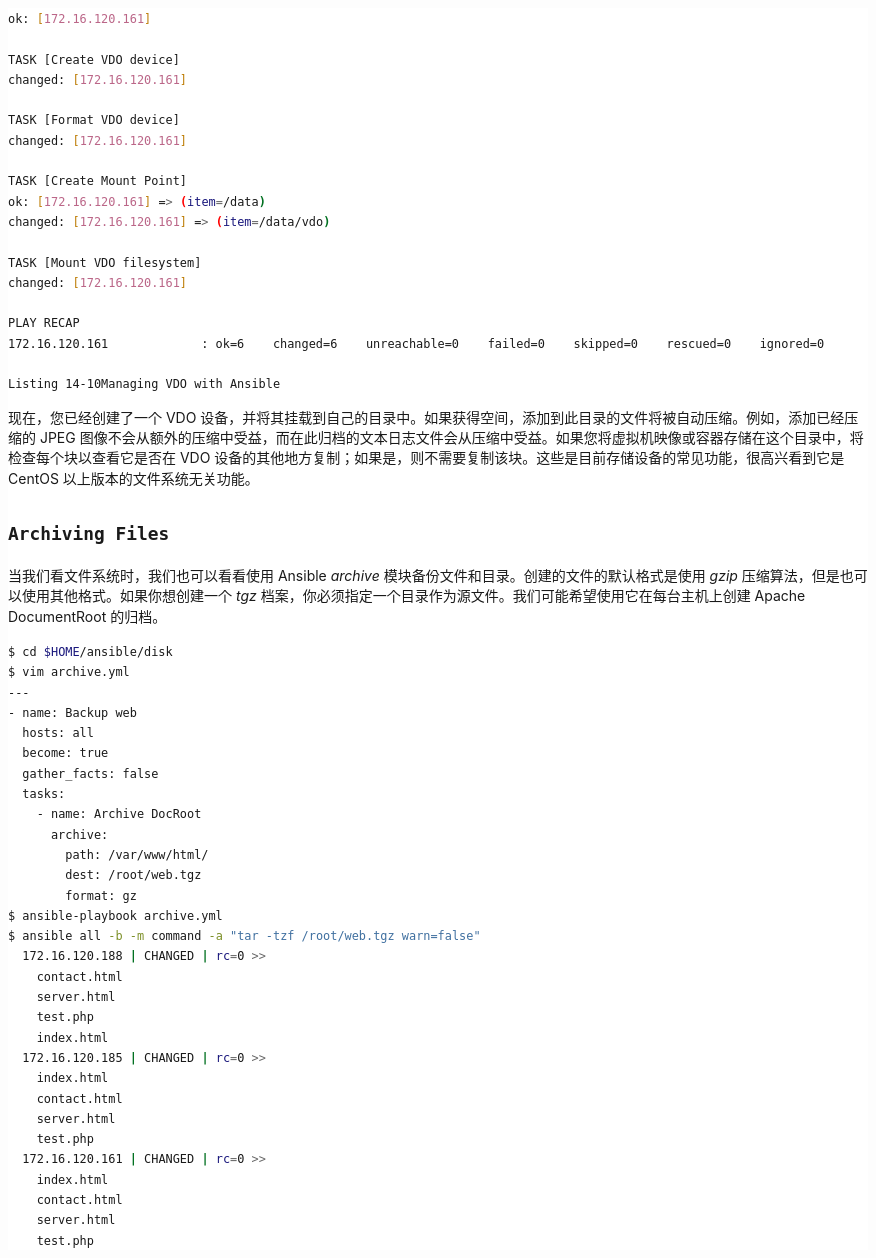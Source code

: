 ```sh
ok: [172.16.120.161]

TASK [Create VDO device]
changed: [172.16.120.161]

TASK [Format VDO device]
changed: [172.16.120.161]

TASK [Create Mount Point]
ok: [172.16.120.161] => (item=/data)
changed: [172.16.120.161] => (item=/data/vdo)

TASK [Mount VDO filesystem]
changed: [172.16.120.161]

PLAY RECAP
172.16.120.161             : ok=6    changed=6    unreachable=0    failed=0    skipped=0    rescued=0    ignored=0

Listing 14-10Managing VDO with Ansible

```

现在，您已经创建了一个 VDO 设备，并将其挂载到自己的目录中。如果获得空间，添加到此目录的文件将被自动压缩。例如，添加已经压缩的 JPEG 图像不会从额外的压缩中受益，而在此归档的文本日志文件会从压缩中受益。如果您将虚拟机映像或容器存储在这个目录中，将检查每个块以查看它是否在 VDO 设备的其他地方复制；如果是，则不需要复制该块。这些是目前存储设备的常见功能，很高兴看到它是 CentOS 以上版本的文件系统无关功能。

## `Archiving Files`

当我们看文件系统时，我们也可以看看使用 Ansible *archive* 模块备份文件和目录。创建的文件的默认格式是使用 *gzip* 压缩算法，但是也可以使用其他格式。如果你想创建一个 *tgz* 档案，你必须指定一个目录作为源文件。我们可能希望使用它在每台主机上创建 Apache DocumentRoot 的归档。

```sh
$ cd $HOME/ansible/disk
$ vim archive.yml
---
- name: Backup web
  hosts: all
  become: true
  gather_facts: false
  tasks:
    - name: Archive DocRoot
      archive:
        path: /var/www/html/
        dest: /root/web.tgz
        format: gz
$ ansible-playbook archive.yml
$ ansible all -b -m command -a "tar -tzf /root/web.tgz warn=false"
  172.16.120.188 | CHANGED | rc=0 >>
    contact.html
    server.html
    test.php
    index.html
  172.16.120.185 | CHANGED | rc=0 >>
    index.html
    contact.html
    server.html
    test.php
  172.16.120.161 | CHANGED | rc=0 >>
    index.html
    contact.html
    server.html
    test.php

```